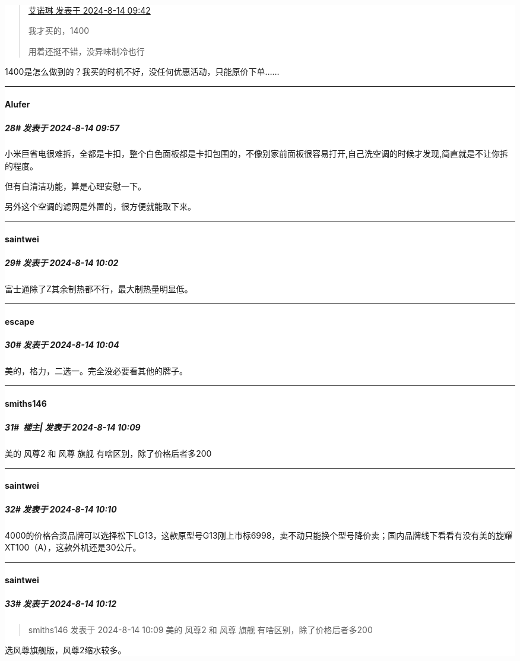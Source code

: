 <blockquote><a href="httphttps://bbs.saraba1st.com/2b/forum.php?mod=redirect&amp;goto=findpost&amp;pid=65888497&amp;ptid=2194984" target="_blank">艾诺琳 发表于 2024-8-14 09:42</a>

我才买的，1400

用着还挺不错，没异味制冷也行</blockquote>
1400是怎么做到的？我买的时机不好，没任何优惠活动，只能原价下单……

*****

####  Alufer  
##### 28#       发表于 2024-8-14 09:57

小米巨省电很难拆，全都是卡扣，整个白色面板都是卡扣包围的，不像别家前面板很容易打开,自己洗空调的时候才发现,简直就是不让你拆的程度。

但有自清洁功能，算是心理安慰一下。

另外这个空调的滤网是外置的，很方便就能取下来。

*****

####  saintwei  
##### 29#       发表于 2024-8-14 10:02

富士通除了Z其余制热都不行，最大制热量明显低。

*****

####  escape  
##### 30#       发表于 2024-8-14 10:04

美的，格力，二选一。完全没必要看其他的牌子。

*****

####  smiths146  
##### 31#         楼主| 发表于 2024-8-14 10:09

美的 风尊2 和 风尊 旗舰 有啥区别，除了价格后者多200

*****

####  saintwei  
##### 32#       发表于 2024-8-14 10:10

4000的价格合资品牌可以选择松下LG13，这款原型号G13刚上市标6998，卖不动只能换个型号降价卖；国内品牌线下看看有没有美的旋耀XT100（A），这款外机还是30公斤。

*****

####  saintwei  
##### 33#       发表于 2024-8-14 10:12

<blockquote>smiths146 发表于 2024-8-14 10:09
美的 风尊2 和 风尊 旗舰 有啥区别，除了价格后者多200</blockquote>
选风尊旗舰版，风尊2缩水较多。
